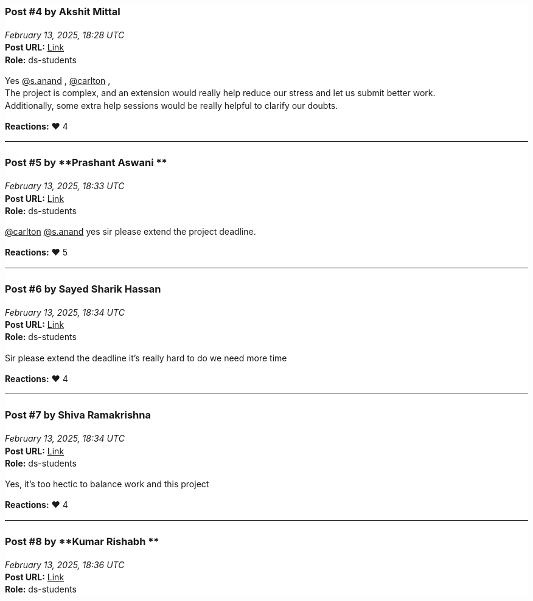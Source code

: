 
### Post #4 by **Akshit Mittal**
*February 13, 2025, 18:28 UTC*  
**Post URL:** [Link](https://discourse.onlinedegree.iitm.ac.in/t/request-for-postponing-the-project-1-deadline-official-response-extended/166866/4)  
**Role:**  ds-students

Yes [@s.anand](https://discourse.onlinedegree.iitm.ac.in/u/s.anand) , [@carlton](https://discourse.onlinedegree.iitm.ac.in/u/carlton) ,  
The project is complex, and an extension would really help reduce our stress and let us submit better work.  
Additionally, some extra help sessions would be really helpful to clarify our doubts.

**Reactions:** ❤️ 4

---

### Post #5 by **Prashant Aswani **
*February 13, 2025, 18:33 UTC*  
**Post URL:** [Link](https://discourse.onlinedegree.iitm.ac.in/t/request-for-postponing-the-project-1-deadline-official-response-extended/166866/5)  
**Role:**  ds-students

[@carlton](https://discourse.onlinedegree.iitm.ac.in/u/carlton) [@s.anand](https://discourse.onlinedegree.iitm.ac.in/u/s.anand) yes sir please extend the project deadline.

**Reactions:** ❤️ 5

---

### Post #6 by **Sayed Sharik Hassan**
*February 13, 2025, 18:34 UTC*  
**Post URL:** [Link](https://discourse.onlinedegree.iitm.ac.in/t/request-for-postponing-the-project-1-deadline-official-response-extended/166866/6)  
**Role:**  ds-students

Sir please extend the deadline it’s really hard to do we need more time

**Reactions:** ❤️ 4

---

### Post #7 by **Shiva Ramakrishna**
*February 13, 2025, 18:34 UTC*  
**Post URL:** [Link](https://discourse.onlinedegree.iitm.ac.in/t/request-for-postponing-the-project-1-deadline-official-response-extended/166866/7)  
**Role:**  ds-students

Yes, it’s too hectic to balance work and this project

**Reactions:** ❤️ 4

---

### Post #8 by **Kumar Rishabh **
*February 13, 2025, 18:36 UTC*  
**Post URL:** [Link](https://discourse.onlinedegree.iitm.ac.in/t/request-for-postponing-the-project-1-deadline-official-response-extended/166866/8)  
**Role:**  ds-students
